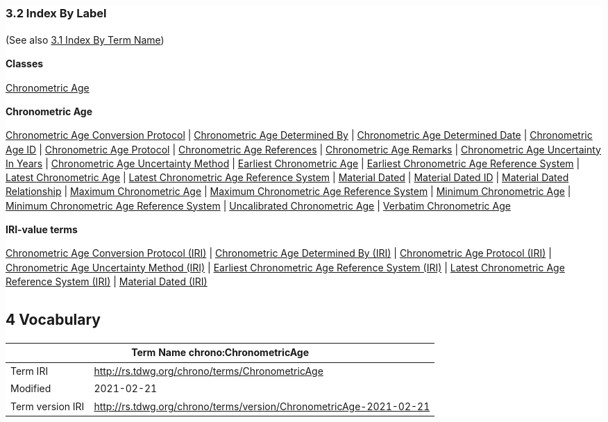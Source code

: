 ### 3.2 Index By Label

(See also [3.1 Index By Term Name](#31-index-by-term-name))

**Classes**

[Chronometric Age](#chrono_ChronometricAge) 

**Chronometric Age**

[Chronometric Age Conversion Protocol](#chrono_chronometricAgeConversionProtocol) |
[Chronometric Age Determined By](#chrono_chronometricAgeDeterminedBy) |
[Chronometric Age Determined Date](#chrono_chronometricAgeDeterminedDate) |
[Chronometric Age ID](#chrono_chronometricAgeID) |
[Chronometric Age Protocol](#chrono_chronometricAgeProtocol) |
[Chronometric Age References](#chrono_chronometricAgeReferences) |
[Chronometric Age Remarks](#chrono_chronometricAgeRemarks) |
[Chronometric Age Uncertainty In Years](#chrono_chronometricAgeUncertaintyInYears) |
[Chronometric Age Uncertainty Method](#chrono_chronometricAgeUncertaintyMethod) |
[Earliest Chronometric Age](#chrono_earliestChronometricAge) |
[Earliest Chronometric Age Reference System](#chrono_earliestChronometricAgeReferenceSystem) |
[Latest Chronometric Age](#chrono_latestChronometricAge) |
[Latest Chronometric Age Reference System](#chrono_latestChronometricAgeReferenceSystem) |
[Material Dated](#chrono_materialDated) |
[Material Dated ID](#chrono_materialDatedID) |
[Material Dated Relationship](#chrono_materialDatedRelationship) |
[Maximum Chronometric Age](#chrono_maximumChronometricAge) |
[Maximum Chronometric Age Reference System](#chrono_maximumChronometricAgeReferenceSystem) |
[Minimum Chronometric Age](#chrono_minimumChronometricAge) |
[Minimum Chronometric Age Reference System](#chrono_minimumChronometricAgeReferenceSystem) |
[Uncalibrated Chronometric Age](#chrono_uncalibratedChronometricAge) |
[Verbatim Chronometric Age](#chrono_verbatimChronometricAge) 

**IRI-value terms**

[Chronometric Age Conversion Protocol (IRI)](#chronoiri_chronometricAgeConversionProtocol) |
[Chronometric Age Determined By (IRI)](#chronoiri_chronometricAgeDeterminedBy) |
[Chronometric Age Protocol (IRI)](#chronoiri_chronometricAgeProtocol) |
[Chronometric Age Uncertainty Method (IRI)](#chronoiri_chronometricAgeUncertaintyMethod) |
[Earliest Chronometric Age Reference System (IRI)](#chronoiri_earliestChronometricAgeReferenceSystem) |
[Latest Chronometric Age Reference System (IRI)](#chronoiri_latestChronometricAgeReferenceSystem) |
[Material Dated (IRI)](#chronoiri_materialDated) 

## 4 Vocabulary
<table>
	<thead>
		<tr>
			<th colspan="2"><a id="chrono_ChronometricAge"></a>Term Name  chrono:ChronometricAge</th>
		</tr>
	</thead>
	<tbody>
		<tr>
			<td>Term IRI</td>
			<td><a href="http://rs.tdwg.org/chrono/terms/ChronometricAge">http://rs.tdwg.org/chrono/terms/ChronometricAge</a></td>
		</tr>
		<tr>
			<td>Modified</td>
			<td>2021-02-21</td>
		</tr>
		<tr>
			<td>Term version IRI</td>
			<td><a href="http://rs.tdwg.org/chrono/terms/version/ChronometricAge-2021-02-21">http://rs.tdwg.org/chrono/terms/version/ChronometricAge-2021-02-21</a></td>